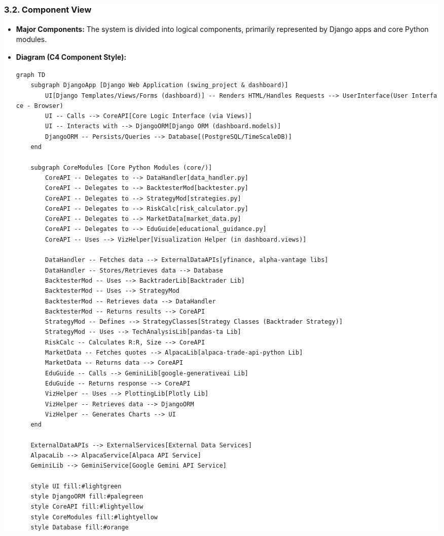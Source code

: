### 3.2. Component View

* **Major Components:** The system is divided into logical components, primarily represented by Django apps and core Python modules.
* **Diagram (C4 Component Style):**

    ```mermaid
    graph TD
        subgraph DjangoApp [Django Web Application (swing_project & dashboard)]
            UI[Django Templates/Views/Forms (dashboard)] -- Renders HTML/Handles Requests --> UserInterface(User Interface - Browser)
            UI -- Calls --> CoreAPI[Core Logic Interface (via Views)]
            UI -- Interacts with --> DjangoORM[Django ORM (dashboard.models)]
            DjangoORM -- Persists/Queries --> Database[(PostgreSQL/TimeScaleDB)]
        end

        subgraph CoreModules [Core Python Modules (core/)]
            CoreAPI -- Delegates to --> DataHandler[data_handler.py]
            CoreAPI -- Delegates to --> BacktesterMod[backtester.py]
            CoreAPI -- Delegates to --> StrategyMod[strategies.py]
            CoreAPI -- Delegates to --> RiskCalc[risk_calculator.py]
            CoreAPI -- Delegates to --> MarketData[market_data.py]
            CoreAPI -- Delegates to --> EduGuide[educational_guidance.py]
            CoreAPI -- Uses --> VizHelper[Visualization Helper (in dashboard.views)]

            DataHandler -- Fetches data --> ExternalDataAPIs[yfinance, alpha-vantage libs]
            DataHandler -- Stores/Retrieves data --> Database
            BacktesterMod -- Uses --> BacktraderLib[Backtrader Lib]
            BacktesterMod -- Uses --> StrategyMod
            BacktesterMod -- Retrieves data --> DataHandler
            BacktesterMod -- Returns results --> CoreAPI
            StrategyMod -- Defines --> StrategyClasses[Strategy Classes (Backtrader Strategy)]
            StrategyMod -- Uses --> TechAnalysisLib[pandas-ta Lib]
            RiskCalc -- Calculates R:R, Size --> CoreAPI
            MarketData -- Fetches quotes --> AlpacaLib[alpaca-trade-api-python Lib]
            MarketData -- Returns data --> CoreAPI
            EduGuide -- Calls --> GeminiLib[google-generativeai Lib]
            EduGuide -- Returns response --> CoreAPI
            VizHelper -- Uses --> PlottingLib[Plotly Lib]
            VizHelper -- Retrieves data --> DjangoORM
            VizHelper -- Generates Charts --> UI
        end

        ExternalDataAPIs --> ExternalServices[External Data Services]
        AlpacaLib --> AlpacaService[Alpaca API Service]
        GeminiLib --> GeminiService[Google Gemini API Service]

        style UI fill:#lightgreen
        style DjangoORM fill:#palegreen
        style CoreAPI fill:#lightyellow
        style CoreModules fill:#lightyellow
        style Database fill:#orange
    ```
